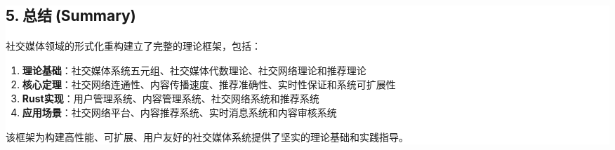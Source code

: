 ## 5. 总结 (Summary)

社交媒体领域的形式化重构建立了完整的理论框架，包括：

1. **理论基础**：社交媒体系统五元组、社交媒体代数理论、社交网络理论和推荐理论
2. **核心定理**：社交网络连通性、内容传播速度、推荐准确性、实时性保证和系统可扩展性
3. **Rust实现**：用户管理系统、内容管理系统、社交网络系统和推荐系统
4. **应用场景**：社交网络平台、内容推荐系统、实时消息系统和内容审核系统

该框架为构建高性能、可扩展、用户友好的社交媒体系统提供了坚实的理论基础和实践指导。
